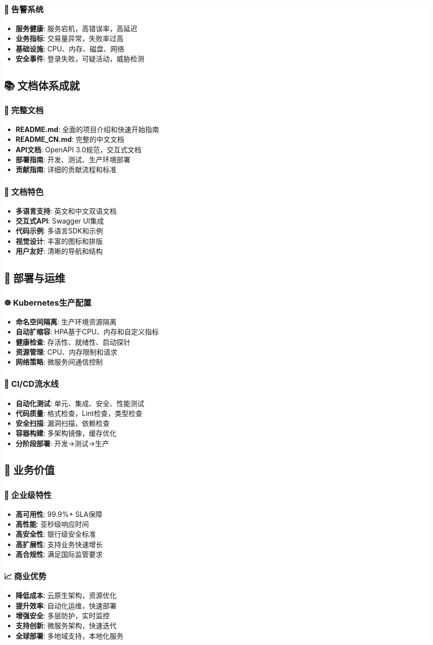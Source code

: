 ### 🚨 告警系统
- **服务健康**: 服务宕机，高错误率，高延迟
- **业务指标**: 交易量异常，失败率过高
- **基础设施**: CPU、内存、磁盘、网络
- **安全事件**: 登录失败，可疑活动，威胁检测

## 📚 文档体系成就

### 📖 完整文档
- **README.md**: 全面的项目介绍和快速开始指南
- **README_CN.md**: 完整的中文文档
- **API文档**: OpenAPI 3.0规范，交互式文档
- **部署指南**: 开发、测试、生产环境部署
- **贡献指南**: 详细的贡献流程和标准

### 🎯 文档特色
- **多语言支持**: 英文和中文双语文档
- **交互式API**: Swagger UI集成
- **代码示例**: 多语言SDK和示例
- **视觉设计**: 丰富的图标和排版
- **用户友好**: 清晰的导航和结构

## 🚀 部署与运维

### ☸️ Kubernetes生产配置
- **命名空间隔离**: 生产环境资源隔离
- **自动扩缩容**: HPA基于CPU、内存和自定义指标
- **健康检查**: 存活性、就绪性、启动探针
- **资源管理**: CPU、内存限制和请求
- **网络策略**: 微服务间通信控制

### 🔄 CI/CD流水线
- **自动化测试**: 单元、集成、安全、性能测试
- **代码质量**: 格式检查，Lint检查，类型检查
- **安全扫描**: 漏洞扫描，依赖检查
- **容器构建**: 多架构镜像，缓存优化
- **分阶段部署**: 开发→测试→生产

## 🎯 业务价值

### 💼 企业级特性
- **高可用性**: 99.9%+ SLA保障
- **高性能**: 亚秒级响应时间
- **高安全性**: 银行级安全标准
- **高扩展性**: 支持业务快速增长
- **高合规性**: 满足国际监管要求

### 📈 商业优势
- **降低成本**: 云原生架构，资源优化
- **提升效率**: 自动化运维，快速部署
- **增强安全**: 多层防护，实时监控
- **支持创新**: 微服务架构，快速迭代
- **全球部署**: 多地域支持，本地化服务
